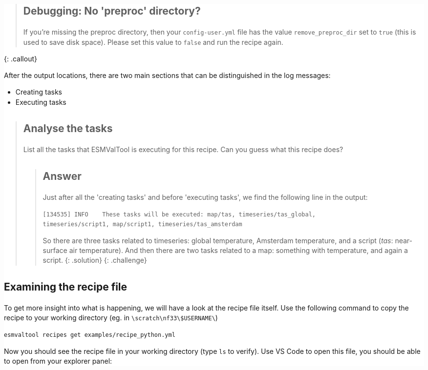 > ## Debugging: No 'preproc' directory?
>
> If you’re missing the preproc directory, then your `config-user.yml` file has
> the value `remove_preproc_dir` set to `true` (this is used to save disk space).
> Please set this value to `false` and run the recipe again.
>
{: .callout}

After the output locations, there are two main sections that can be
distinguished in the log messages:

- Creating tasks
- Executing tasks

> ## Analyse the tasks
>
> List all the tasks that ESMValTool is executing for this recipe. Can you guess
> what this recipe does?
>
> > ## Answer
> >
> > Just after all the 'creating tasks' and before 'executing tasks', we find the
> > following line in the output:
> >
> > ```
> >[134535] INFO    These tasks will be executed: map/tas, timeseries/tas_global, 
>>timeseries/script1, map/script1, timeseries/tas_amsterdam
> > ```
> >
> > So there are three tasks related to timeseries: global temperature,
> > Amsterdam temperature, and a script (*tas*: near-surface air temperature). And
> > then there are two tasks related to a map: something with temperature, and
> > again a script.
> {: .solution}
{: .challenge}

## Examining the recipe file

To get more insight into what is happening, we will have a look at the recipe
file itself. Use the following command to copy the recipe to your working
directory (eg. in `\scratch\nf33\$USERNAME\`)

```bash
esmvaltool recipes get examples/recipe_python.yml
```

Now you should see the recipe file in your working directory (type `ls` to
verify). Use VS Code to open this file, you should be able to open from your
explorer panel:
